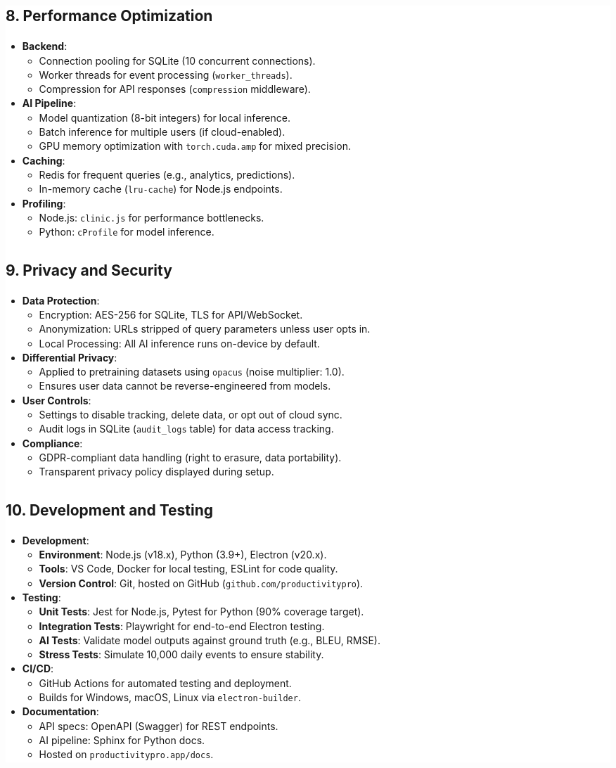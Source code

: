 ## 8. Performance Optimization
- **Backend**:
  - Connection pooling for SQLite (10 concurrent connections).
  - Worker threads for event processing (`worker_threads`).
  - Compression for API responses (`compression` middleware).
- **AI Pipeline**:
  - Model quantization (8-bit integers) for local inference.
  - Batch inference for multiple users (if cloud-enabled).
  - GPU memory optimization with `torch.cuda.amp` for mixed precision.
- **Caching**:
  - Redis for frequent queries (e.g., analytics, predictions).
  - In-memory cache (`lru-cache`) for Node.js endpoints.
- **Profiling**:
  - Node.js: `clinic.js` for performance bottlenecks.
  - Python: `cProfile` for model inference.

## 9. Privacy and Security
- **Data Protection**:
  - Encryption: AES-256 for SQLite, TLS for API/WebSocket.
  - Anonymization: URLs stripped of query parameters unless user opts in.
  - Local Processing: All AI inference runs on-device by default.
- **Differential Privacy**:
  - Applied to pretraining datasets using `opacus` (noise multiplier: 1.0).
  - Ensures user data cannot be reverse-engineered from models.
- **User Controls**:
  - Settings to disable tracking, delete data, or opt out of cloud sync.
  - Audit logs in SQLite (`audit_logs` table) for data access tracking.
- **Compliance**:
  - GDPR-compliant data handling (right to erasure, data portability).
  - Transparent privacy policy displayed during setup.

## 10. Development and Testing
- **Development**:
  - **Environment**: Node.js (v18.x), Python (3.9+), Electron (v20.x).
  - **Tools**: VS Code, Docker for local testing, ESLint for code quality.
  - **Version Control**: Git, hosted on GitHub (`github.com/productivitypro`).
- **Testing**:
  - **Unit Tests**: Jest for Node.js, Pytest for Python (90% coverage target).
  - **Integration Tests**: Playwright for end-to-end Electron testing.
  - **AI Tests**: Validate model outputs against ground truth (e.g., BLEU, RMSE).
  - **Stress Tests**: Simulate 10,000 daily events to ensure stability.
- **CI/CD**:
  - GitHub Actions for automated testing and deployment.
  - Builds for Windows, macOS, Linux via `electron-builder`.
- **Documentation**:
  - API specs: OpenAPI (Swagger) for REST endpoints.
  - AI pipeline: Sphinx for Python docs.
  - Hosted on `productivitypro.app/docs`.
